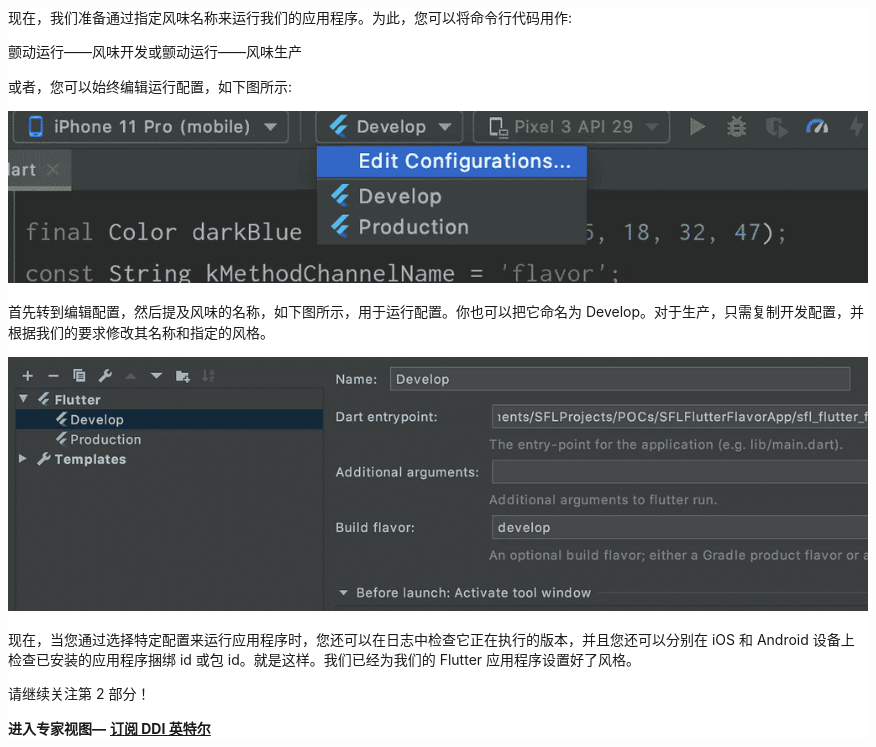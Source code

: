 现在，我们准备通过指定风味名称来运行我们的应用程序。为此，您可以将命令行代码用作:

颤动运行——风味开发或颤动运行——风味生产

或者，您可以始终编辑运行配置，如下图所示:

![](img/e830be64d407227a0b8dd67d7b5887be.png)

首先转到编辑配置，然后提及风味的名称，如下图所示，用于运行配置。你也可以把它命名为 Develop。对于生产，只需复制开发配置，并根据我们的要求修改其名称和指定的风格。

![](img/4df8afac3eaf7b0db38f3ec0f8f21c5e.png)

现在，当您通过选择特定配置来运行应用程序时，您还可以在日志中检查它正在执行的版本，并且您还可以分别在 iOS 和 Android 设备上检查已安装的应用程序捆绑 id 或包 id。就是这样。我们已经为我们的 Flutter 应用程序设置好了风格。

请继续关注第 2 部分！

**进入专家视图—** [**订阅 DDI 英特尔**](https://datadriveninvestor.com/ddi-intel)